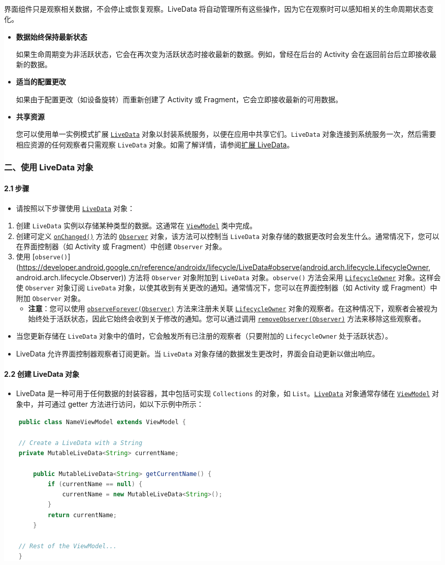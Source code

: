  界面组件只是观察相关数据，不会停止或恢复观察。LiveData 将自动管理所有这些操作，因为它在观察时可以感知相关的生命周期状态变化。

- **数据始终保持最新状态**

  如果生命周期变为非活跃状态，它会在再次变为活跃状态时接收最新的数据。例如，曾经在后台的 Activity 会在返回前台后立即接收最新的数据。

- **适当的配置更改**

  如果由于配置更改（如设备旋转）而重新创建了 Activity 或 Fragment，它会立即接收最新的可用数据。

- **共享资源**

  您可以使用单一实例模式扩展 [`LiveData`](https://developer.android.google.cn/reference/androidx/lifecycle/LiveData) 对象以封装系统服务，以便在应用中共享它们。`LiveData` 对象连接到系统服务一次，然后需要相应资源的任何观察者只需观察 `LiveData` 对象。如需了解详情，请参阅[扩展 LiveData](https://developer.android.google.cn/topic/libraries/architecture/livedata#extend_livedata)。

### 二、使用 LiveData 对象

#### 2.1 步骤

* 请按照以下步骤使用 [`LiveData`](https://developer.android.google.cn/reference/androidx/lifecycle/LiveData) 对象：

1. 创建 `LiveData` 实例以存储某种类型的数据。这通常在 [`ViewModel`](https://developer.android.google.cn/reference/androidx/lifecycle/ViewModel) 类中完成。
2. 创建可定义 [`onChanged()`](https://developer.android.google.cn/reference/androidx/lifecycle/Observer#onChanged(T)) 方法的 [`Observer`](https://developer.android.google.cn/reference/androidx/lifecycle/Observer) 对象，该方法可以控制当 `LiveData` 对象存储的数据更改时会发生什么。通常情况下，您可以在界面控制器（如 Activity 或 Fragment）中创建 `Observer` 对象。
3. 使用 [`observe()`](https://developer.android.google.cn/reference/androidx/lifecycle/LiveData#observe(android.arch.lifecycle.LifecycleOwner, android.arch.lifecycle.Observer)) 方法将 `Observer` 对象附加到 `LiveData` 对象。`observe()` 方法会采用 [`LifecycleOwner`](https://developer.android.google.cn/reference/androidx/lifecycle/LifecycleOwner) 对象。这样会使 `Observer` 对象订阅 `LiveData` 对象，以使其收到有关更改的通知。通常情况下，您可以在界面控制器（如 Activity 或 Fragment）中附加 `Observer` 对象。
   * **注意**：您可以使用 [`observeForever(Observer)`](https://developer.android.google.cn/reference/androidx/lifecycle/LiveData#observeForever(android.arch.lifecycle.Observer)) 方法来注册未关联 [`LifecycleOwner`](https://developer.android.google.cn/reference/androidx/lifecycle/LifecycleOwner) 对象的观察者。在这种情况下，观察者会被视为始终处于活跃状态，因此它始终会收到关于修改的通知。您可以通过调用 [`removeObserver(Observer)`](https://developer.android.google.cn/reference/androidx/lifecycle/LiveData#removeObserver(android.arch.lifecycle.Observer)) 方法来移除这些观察者。

* 当您更新存储在 `LiveData` 对象中的值时，它会触发所有已注册的观察者（只要附加的 `LifecycleOwner` 处于活跃状态）。

* LiveData 允许界面控制器观察者订阅更新。当 `LiveData` 对象存储的数据发生更改时，界面会自动更新以做出响应。

#### 2.2 创建 LiveData 对象

* LiveData 是一种可用于任何数据的封装容器，其中包括可实现 `Collections` 的对象，如 `List`。[`LiveData`](https://developer.android.google.cn/reference/androidx/lifecycle/LiveData) 对象通常存储在 [`ViewModel`](https://developer.android.google.cn/reference/androidx/lifecycle/ViewModel) 对象中，并可通过 getter 方法进行访问，如以下示例中所示：

```java
    public class NameViewModel extends ViewModel {

    // Create a LiveData with a String
    private MutableLiveData<String> currentName;

        public MutableLiveData<String> getCurrentName() {
            if (currentName == null) {
                currentName = new MutableLiveData<String>();
            }
            return currentName;
        }

    // Rest of the ViewModel...
    }
```
